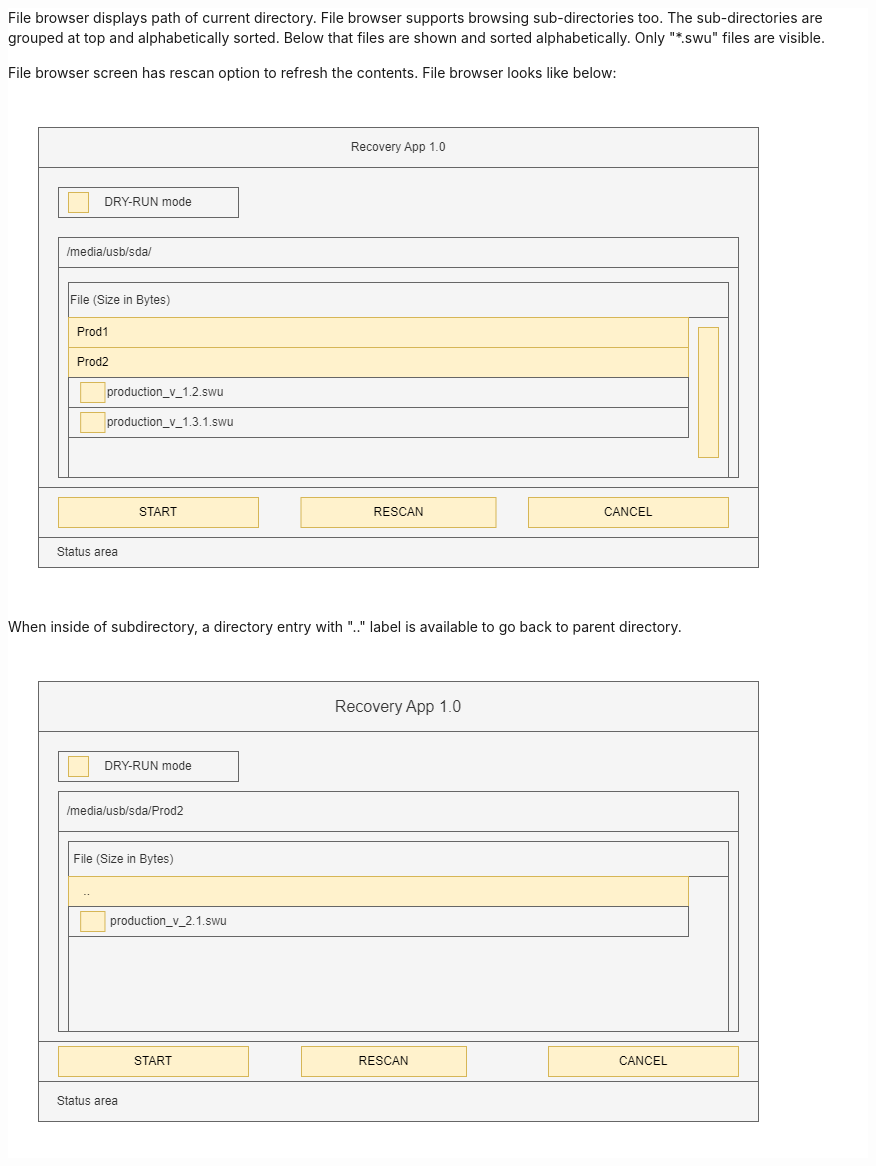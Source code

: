 File browser displays path of current directory. File browser supports 
browsing sub-directories too. The sub-directories are grouped at top and 
alphabetically sorted. Below that files are shown and sorted 
alphabetically. Only "*.swu" files are visible.

File browser screen has rescan option to refresh the contents. File 
browser looks like below:

![](resources/rec-gui-file-browser.drawio.png)

When inside of subdirectory, a directory entry with ".." label is 
available to go back to parent directory.

![](resources/rec-gui-file-browser-sub-dir.drawio.png)
